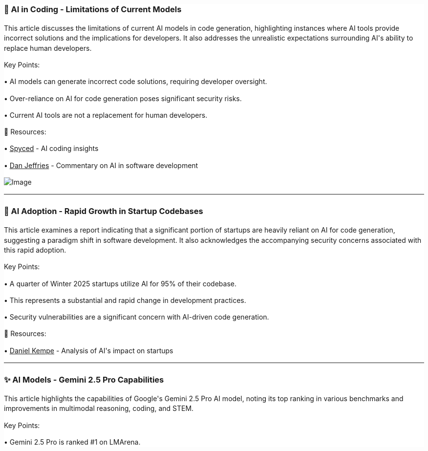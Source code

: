 ### 🤖 AI in Coding - Limitations of Current Models

This article discusses the limitations of current AI models in code generation, highlighting instances where AI tools provide incorrect solutions and the implications for developers.  It also addresses the unrealistic expectations surrounding AI's ability to replace human developers.

Key Points:

• AI models can generate incorrect code solutions, requiring developer oversight.


• Over-reliance on AI for code generation poses significant security risks.


• Current AI tools are not a replacement for human developers.



🔗 Resources:

• [Spyced](https://x.com/spyced) -  AI coding insights


• [Dan Jeffries](https://x.com/Dan_Jeffries1) -  Commentary on AI in software development


![Image](https://pbs.twimg.com/media/Gm6_NlibIAAY2Pz?format=jpg&name=small)


---

### 🚀 AI Adoption - Rapid Growth in Startup Codebases

This article examines a report indicating that a significant portion of startups are heavily reliant on AI for code generation, suggesting a paradigm shift in software development.  It also acknowledges the accompanying security concerns associated with this rapid adoption.

Key Points:

•  A quarter of Winter 2025 startups utilize AI for 95% of their codebase.


• This represents a substantial and rapid change in development practices.


• Security vulnerabilities are a significant concern with AI-driven code generation.



🔗 Resources:

• [Daniel Kempe](https://x.com/danielkempe) - Analysis of AI's impact on startups


---

### ✨ AI Models - Gemini 2.5 Pro Capabilities

This article highlights the capabilities of Google's Gemini 2.5 Pro AI model, noting its top ranking in various benchmarks and improvements in multimodal reasoning, coding, and STEM.

Key Points:

• Gemini 2.5 Pro is ranked #1 on LMArena.
